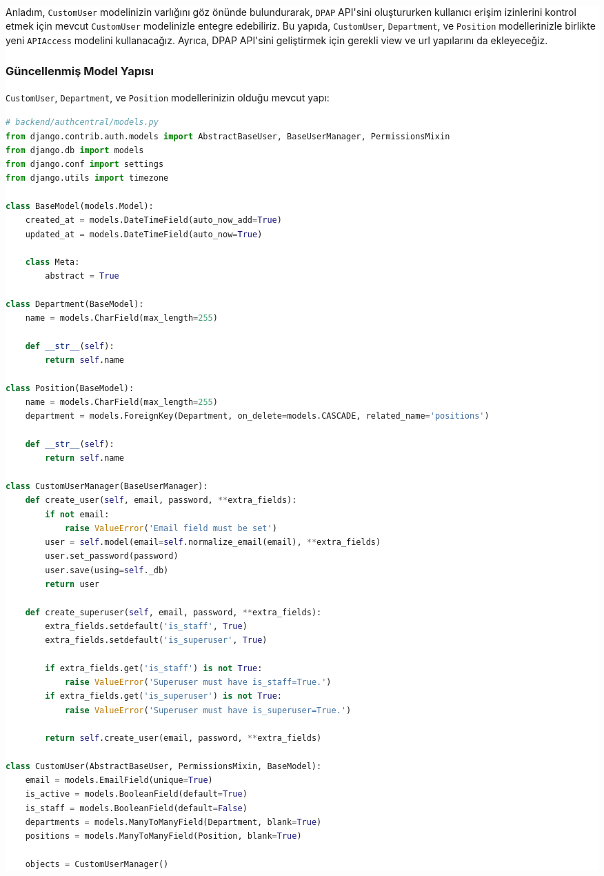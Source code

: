 Anladım, `CustomUser` modelinizin varlığını göz önünde bulundurarak, `DPAP` API'sini oluştururken kullanıcı erişim izinlerini kontrol etmek için mevcut `CustomUser` modelinizle entegre edebiliriz. Bu yapıda, `CustomUser`, `Department`, ve `Position` modellerinizle birlikte yeni `APIAccess` modelini kullanacağız. Ayrıca, DPAP API'sini geliştirmek için gerekli view ve url yapılarını da ekleyeceğiz.

### Güncellenmiş Model Yapısı

`CustomUser`, `Department`, ve `Position` modellerinizin olduğu mevcut yapı:

```python
# backend/authcentral/models.py
from django.contrib.auth.models import AbstractBaseUser, BaseUserManager, PermissionsMixin
from django.db import models
from django.conf import settings
from django.utils import timezone

class BaseModel(models.Model):
    created_at = models.DateTimeField(auto_now_add=True)
    updated_at = models.DateTimeField(auto_now=True)

    class Meta:
        abstract = True

class Department(BaseModel):
    name = models.CharField(max_length=255)

    def __str__(self):
        return self.name
    
class Position(BaseModel):
    name = models.CharField(max_length=255)
    department = models.ForeignKey(Department, on_delete=models.CASCADE, related_name='positions')

    def __str__(self):
        return self.name

class CustomUserManager(BaseUserManager):
    def create_user(self, email, password, **extra_fields):
        if not email:
            raise ValueError('Email field must be set')
        user = self.model(email=self.normalize_email(email), **extra_fields)
        user.set_password(password)
        user.save(using=self._db)
        return user

    def create_superuser(self, email, password, **extra_fields):
        extra_fields.setdefault('is_staff', True)
        extra_fields.setdefault('is_superuser', True)

        if extra_fields.get('is_staff') is not True:
            raise ValueError('Superuser must have is_staff=True.')
        if extra_fields.get('is_superuser') is not True:
            raise ValueError('Superuser must have is_superuser=True.')

        return self.create_user(email, password, **extra_fields)

class CustomUser(AbstractBaseUser, PermissionsMixin, BaseModel):
    email = models.EmailField(unique=True)
    is_active = models.BooleanField(default=True)
    is_staff = models.BooleanField(default=False)
    departments = models.ManyToManyField(Department, blank=True)
    positions = models.ManyToManyField(Position, blank=True)
 
    objects = CustomUserManager()
```